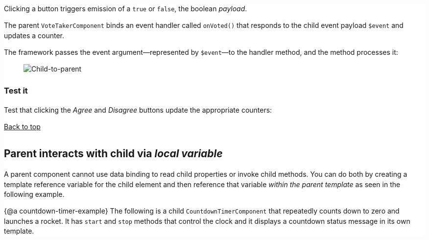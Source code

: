 </code-example>



Clicking a button triggers emission of a `true` or `false`, the boolean *payload*.

The parent `VoteTakerComponent` binds an event handler called `onVoted()` that responds to the child event
payload `$event` and updates a counter.


<code-example path="component-interaction/src/app/votetaker.component.ts" header="component-interaction/src/app/votetaker.component.ts">

</code-example>



The framework passes the event argument&mdash;represented by `$event`&mdash;to the handler method,
and the method processes it:


<figure>
  <img src="generated/images/guide/component-interaction/child-to-parent.gif" alt="Child-to-parent">
</figure>



<h3 class="no-toc">Test it</h3>

Test that clicking the *Agree* and *Disagree* buttons update the appropriate counters:


<code-example path="component-interaction/e2e/src/app.e2e-spec.ts" region="child-to-parent" header="component-interaction/e2e/src/app.e2e-spec.ts">

</code-example>



[Back to top](guide/component-interaction#top)



## Parent interacts with child via *local variable*

A parent component cannot use data binding to read child properties
or invoke child methods. You can do both
by creating a template reference variable for the child element
and then reference that variable *within the parent template*
as seen in the following example.

{@a countdown-timer-example}
The following is a child `CountdownTimerComponent` that repeatedly counts down to zero and launches a rocket.
It has `start` and `stop` methods that control the clock and it displays a
countdown status message in its own template.

<code-example path="component-interaction/src/app/countdown-timer.component.ts" header="component-interaction/src/app/countdown-timer.component.ts">

</code-example>
